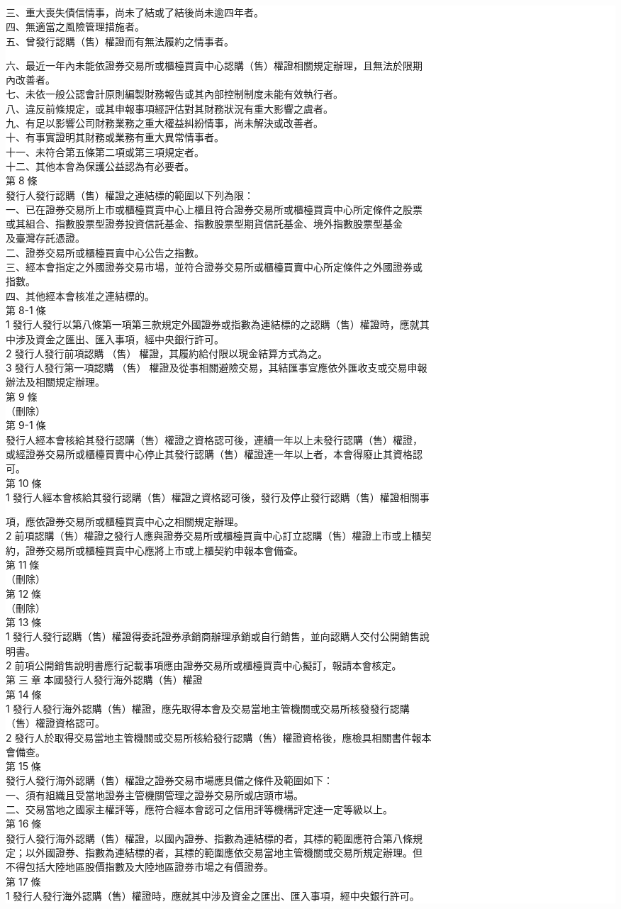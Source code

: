 三、重大喪失債信情事，尚未了結或了結後尚未逾四年者。  
四、無適當之風險管理措施者。  
五、曾發行認購（售）權證而有無法履約之情事者。  


六、最近一年內未能依證券交易所或櫃檯買賣中心認購（售）權證相關規定辦理，且無法於限期  
內改善者。  
七、未依一般公認會計原則編製財務報告或其內部控制制度未能有效執行者。  
八、違反前條規定，或其申報事項經評估對其財務狀況有重大影響之虞者。  
九、有足以影響公司財務業務之重大權益糾紛情事，尚未解決或改善者。  
十、有事實證明其財務或業務有重大異常情事者。  
十一、未符合第五條第二項或第三項規定者。  
十二、其他本會為保護公益認為有必要者。  
第 8 條  
發行人發行認購（售）權證之連結標的範圍以下列為限：  
一、已在證券交易所上市或櫃檯買賣中心上櫃且符合證券交易所或櫃檯買賣中心所定條件之股票  
或其組合、指數股票型證券投資信託基金、指數股票型期貨信託基金、境外指數股票型基金  
及臺灣存託憑證。  
二、證券交易所或櫃檯買賣中心公告之指數。  
三、經本會指定之外國證券交易市場，並符合證券交易所或櫃檯買賣中心所定條件之外國證券或  
指數。  
四、其他經本會核准之連結標的。  
第 8-1 條  
1 發行人發行以第八條第一項第三款規定外國證券或指數為連結標的之認購（售）權證時，應就其  
中涉及資金之匯出、匯入事項，經中央銀行許可。  
2 發行人發行前項認購 （售） 權證，其履約給付限以現金結算方式為之。  
3 發行人發行第一項認購 （售） 權證及從事相關避險交易，其結匯事宜應依外匯收支或交易申報  
辦法及相關規定辦理。  
第 9 條  
（刪除）  
第 9-1 條  
發行人經本會核給其發行認購（售）權證之資格認可後，連續一年以上未發行認購（售）權證，  
或經證券交易所或櫃檯買賣中心停止其發行認購（售）權證達一年以上者，本會得廢止其資格認  
可。  
第 10 條  
1 發行人經本會核給其發行認購（售）權證之資格認可後，發行及停止發行認購（售）權證相關事  


項，應依證券交易所或櫃檯買賣中心之相關規定辦理。  
2 前項認購（售）權證之發行人應與證券交易所或櫃檯買賣中心訂立認購（售）權證上市或上櫃契  
約，證券交易所或櫃檯買賣中心應將上市或上櫃契約申報本會備查。  
第 11 條  
（刪除）  
第 12 條  
（刪除）  
第 13 條  
1 發行人發行認購（售）權證得委託證券承銷商辦理承銷或自行銷售，並向認購人交付公開銷售說  
明書。  
2 前項公開銷售說明書應行記載事項應由證券交易所或櫃檯買賣中心擬訂，報請本會核定。  
第 三 章 本國發行人發行海外認購（售）權證  
第 14 條  
1 發行人發行海外認購（售）權證，應先取得本會及交易當地主管機關或交易所核發發行認購  
（售）權證資格認可。  
2 發行人於取得交易當地主管機關或交易所核給發行認購（售）權證資格後，應檢具相關書件報本  
會備查。  
第 15 條  
發行人發行海外認購（售）權證之證券交易市場應具備之條件及範圍如下：  
一、須有組織且受當地證券主管機關管理之證券交易所或店頭市場。  
二、交易當地之國家主權評等，應符合經本會認可之信用評等機構評定達一定等級以上。  
第 16 條  
發行人發行海外認購（售）權證，以國內證券、指數為連結標的者，其標的範圍應符合第八條規  
定；以外國證券、指數為連結標的者，其標的範圍應依交易當地主管機關或交易所規定辦理。但  
不得包括大陸地區股價指數及大陸地區證券市場之有價證券。  
第 17 條  
1 發行人發行海外認購（售）權證時，應就其中涉及資金之匯出、匯入事項，經中央銀行許可。  